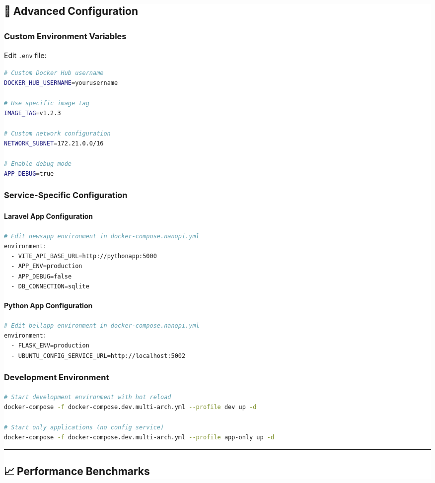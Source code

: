 ## 🔧 Advanced Configuration

### Custom Environment Variables
Edit `.env` file:
```bash
# Custom Docker Hub username
DOCKER_HUB_USERNAME=yourusername

# Use specific image tag
IMAGE_TAG=v1.2.3

# Custom network configuration
NETWORK_SUBNET=172.21.0.0/16

# Enable debug mode
APP_DEBUG=true
```

### Service-Specific Configuration

#### Laravel App Configuration
```bash
# Edit newsapp environment in docker-compose.nanopi.yml
environment:
  - VITE_API_BASE_URL=http://pythonapp:5000
  - APP_ENV=production
  - APP_DEBUG=false
  - DB_CONNECTION=sqlite
```

#### Python App Configuration
```bash
# Edit bellapp environment in docker-compose.nanopi.yml  
environment:
  - FLASK_ENV=production
  - UBUNTU_CONFIG_SERVICE_URL=http://localhost:5002
```

### Development Environment
```bash
# Start development environment with hot reload
docker-compose -f docker-compose.dev.multi-arch.yml --profile dev up -d

# Start only applications (no config service)
docker-compose -f docker-compose.dev.multi-arch.yml --profile app-only up -d
```

---

## 📈 Performance Benchmarks
